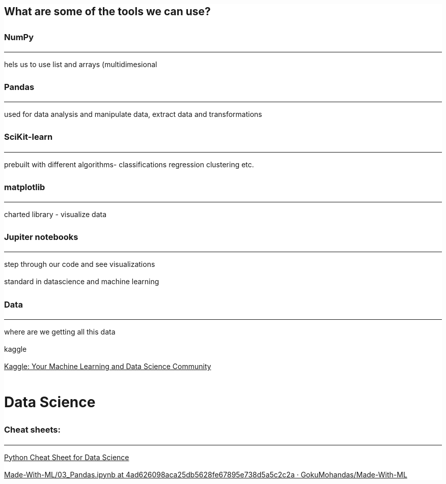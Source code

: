 ## What are some of the tools we can use?

### NumPy

---

hels us to use list and arrays (multidimesional

### Pandas

---

used for data analysis and manipulate data, extract data and transformations

### SciKit-learn

---

prebuilt with different algorithms- classifications regression clustering etc.

### matplotlib

---

charted library - visualize data

### Jupiter notebooks

---

step through our code and see visualizations 

standard in datascience and machine learning

### Data

---

where are we getting all this data 

kaggle

[Kaggle: Your Machine Learning and Data Science Community](https://www.kaggle.com/)

# Data Science

### **Cheat sheets:**

---

[Python Cheat Sheet for Data Science](https://elitedatascience.com/python-cheat-sheet)

[Made-With-ML/03_Pandas.ipynb at 4ad626098aca25db5628fe67895e738d5a5c2c2a · GokuMohandas/Made-With-ML](https://github.com/GokuMohandas/Made-With-ML/blob/4ad626098aca25db5628fe67895e738d5a5c2c2a/notebooks/03_Pandas.ipynb)

#